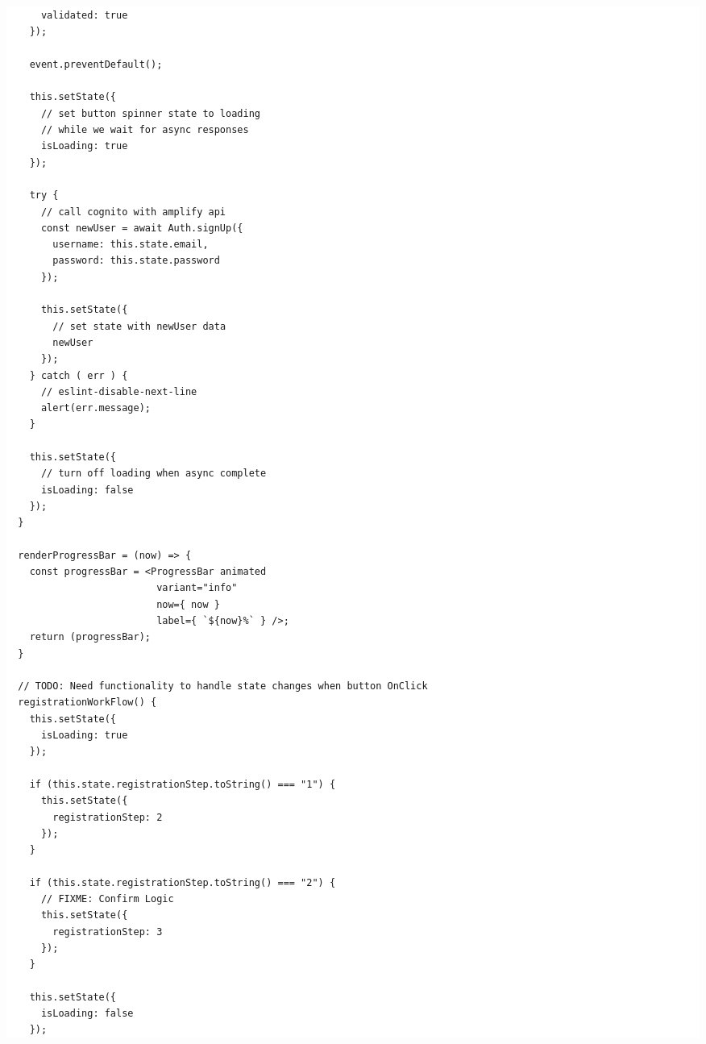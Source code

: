 ```
      validated: true
    });

    event.preventDefault();

    this.setState({
      // set button spinner state to loading
      // while we wait for async responses
      isLoading: true
    });

    try {
      // call cognito with amplify api
      const newUser = await Auth.signUp({
        username: this.state.email,
        password: this.state.password
      });

      this.setState({
        // set state with newUser data
        newUser
      });
    } catch ( err ) {
      // eslint-disable-next-line
      alert(err.message);
    }

    this.setState({
      // turn off loading when async complete
      isLoading: false
    });
  }

  renderProgressBar = (now) => {
    const progressBar = <ProgressBar animated
                          variant="info"
                          now={ now }
                          label={ `${now}%` } />;
    return (progressBar);
  }

  // TODO: Need functionality to handle state changes when button OnClick
  registrationWorkFlow() {
    this.setState({
      isLoading: true
    });

    if (this.state.registrationStep.toString() === "1") {
      this.setState({
        registrationStep: 2
      });
    }

    if (this.state.registrationStep.toString() === "2") {
      // FIXME: Confirm Logic
      this.setState({
        registrationStep: 3
      });
    }

    this.setState({
      isLoading: false
    });
```